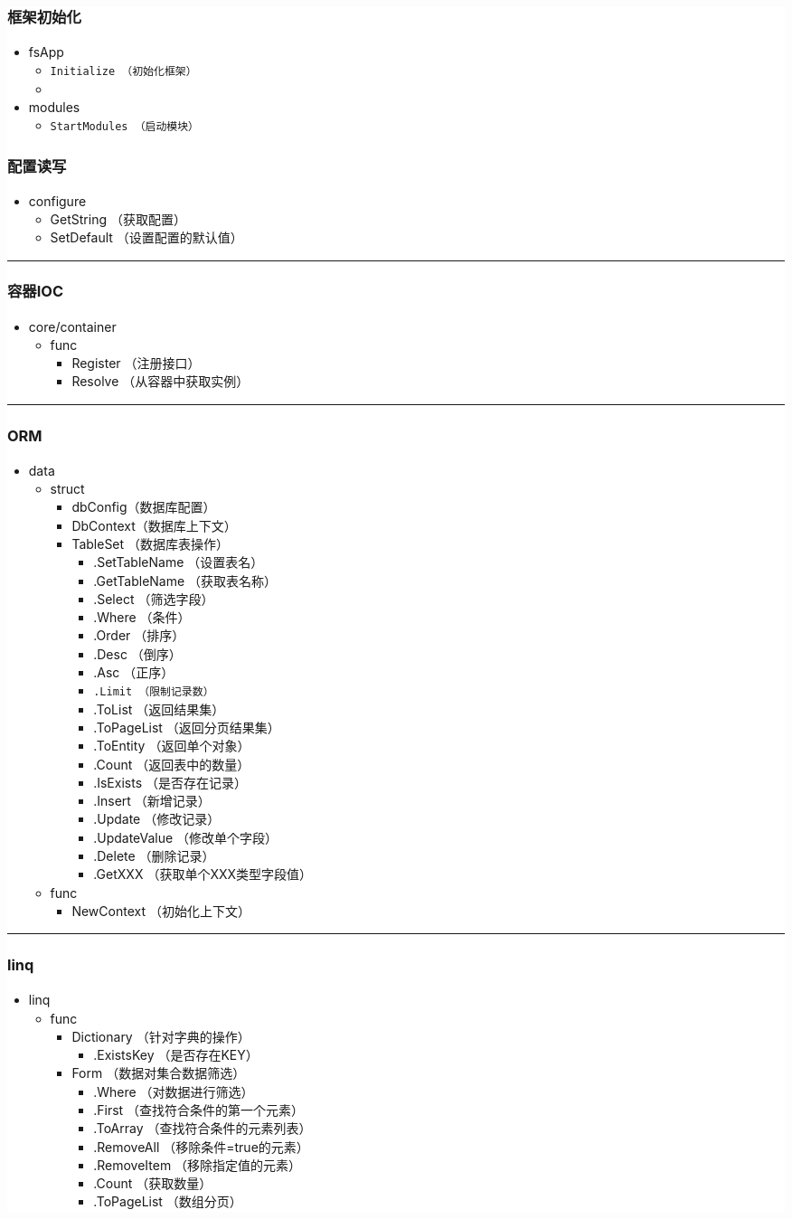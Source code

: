 ### 框架初始化
* fsApp
  * `Initialize （初始化框架）`
  * 
* modules
    * `StartModules （启动模块）`
  
### 配置读写
* configure
    * GetString （获取配置）
    * SetDefault （设置配置的默认值）

---
### 容器IOC
* core/container
    * func
        * Register （注册接口）
        * Resolve （从容器中获取实例）

---
### ORM
* data
    * struct
        * dbConfig（数据库配置）
        * DbContext（数据库上下文）
        * TableSet （数据库表操作）
            * .SetTableName （设置表名）
            * .GetTableName （获取表名称）
            * .Select （筛选字段）
            * .Where （条件）
            * .Order （排序）
            * .Desc （倒序）
            * .Asc （正序）
            * `.Limit （限制记录数）`
            * .ToList （返回结果集）
            * .ToPageList （返回分页结果集）
            * .ToEntity （返回单个对象）
            * .Count （返回表中的数量）
            * .IsExists （是否存在记录）
            * .Insert （新增记录）
            * .Update （修改记录）
            * .UpdateValue （修改单个字段）
            * .Delete （删除记录）
            * .GetXXX （获取单个XXX类型字段值）
    * func
        * NewContext （初始化上下文）

---
### linq
* linq
    * func
        * Dictionary （针对字典的操作）
            * .ExistsKey （是否存在KEY）
        * Form （数据对集合数据筛选）
            * .Where （对数据进行筛选）
            * .First （查找符合条件的第一个元素）
            * .ToArray （查找符合条件的元素列表）
            * .RemoveAll （移除条件=true的元素）
            * .RemoveItem （移除指定值的元素）
            * .Count （获取数量）
            * .ToPageList （数组分页）